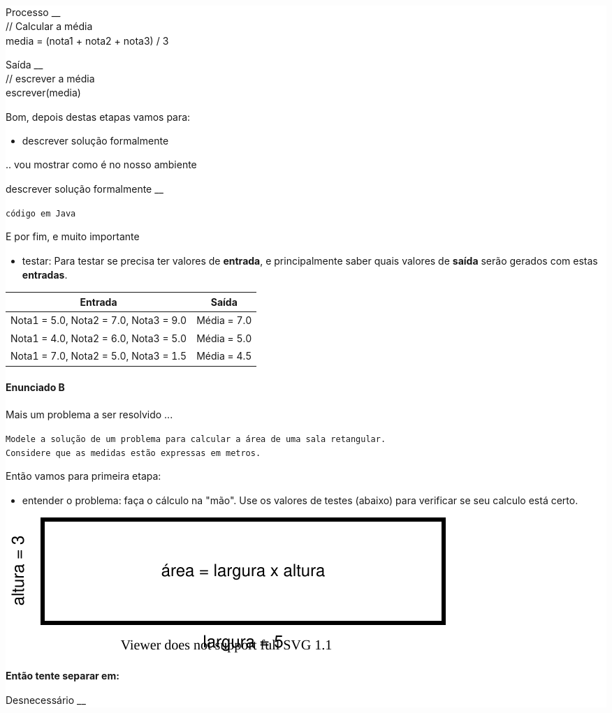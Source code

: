 Processo __  
    // Calcular a média  
    media = (nota1 + nota2 + nota3) / 3  

Saída __  
    // escrever a média  
    escrever(media)  

Bom, depois destas etapas vamos para:  

- descrever solução formalmente  

 .. vou mostrar como é no nosso ambiente  

descrever solução formalmente __  

    código em Java  

E por fim, e muito importante  

- testar: Para testar se precisa ter valores de **entrada**, e principalmente saber quais valores de **saída** serão gerados com estas **entradas**.  

| Entrada                               | Saída       |  
| ------------------------------------- | ----------- |  
| Nota1 = 5.0, Nota2 = 7.0, Nota3 = 9.0 | Média = 7.0​ |  
| Nota1 = 4.0, Nota2 = 6.0, Nota3 = 5.0 | Média = 5.0​ |  
| Nota1 = 7.0, Nota2 = 5.0, Nota3 = 1.5 | Média = 4.5​ |  

#### Enunciado B  

Mais um problema a ser resolvido ...  

    Modele a solução de um problema para calcular a área de uma sala retangular.  
    Considere que as medidas estão expressas em metros.  

Então vamos para primeira etapa:  

- entender o problema​: faça o cálculo na "mão". Use os valores de testes (abaixo) para verificar se seu calculo está certo.  

![Calculo da área de um retângulo](imgs/calculoAreaRetangulo.drawio.svg "Calculo da área de um retângulo")  

**Então tente separar em:**  

Desnecessário __  
